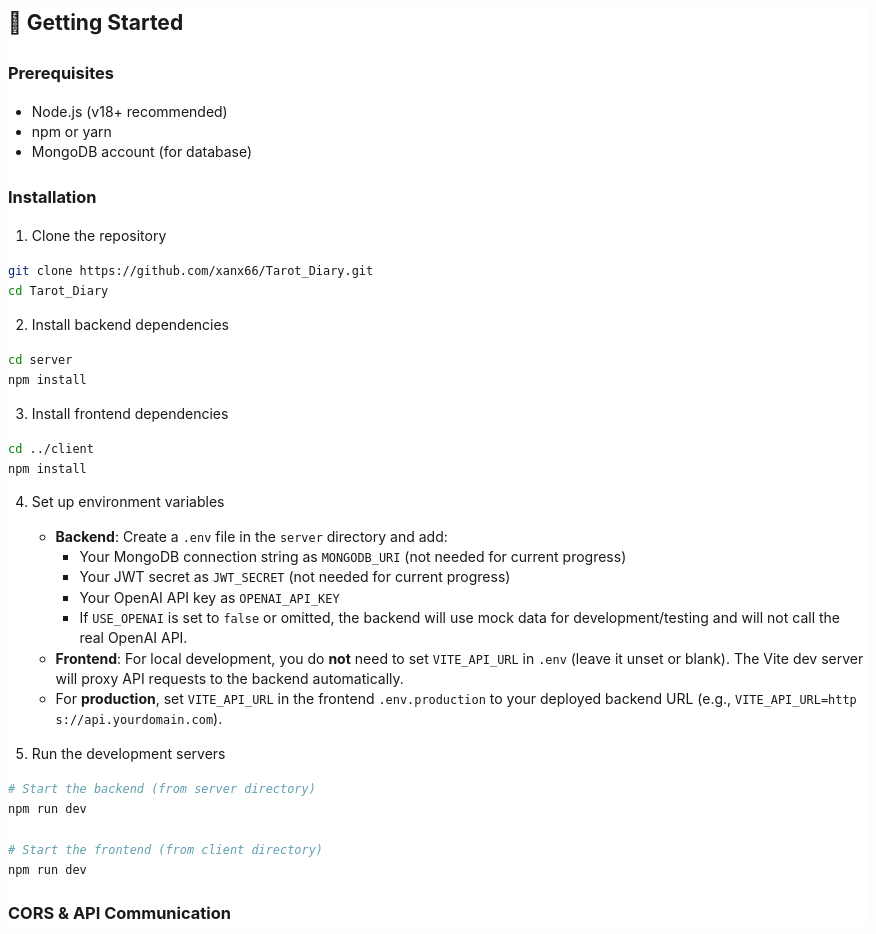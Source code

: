 ## 🚀 Getting Started

### Prerequisites

- Node.js (v18+ recommended)
- npm or yarn
- MongoDB account (for database)

### Installation

1. Clone the repository

```bash
git clone https://github.com/xanx66/Tarot_Diary.git
cd Tarot_Diary
```

2. Install backend dependencies

```bash
cd server
npm install
```

3. Install frontend dependencies

```bash
cd ../client
npm install
```

4. Set up environment variables

   - **Backend**: Create a `.env` file in the `server` directory and add:
     - Your MongoDB connection string as `MONGODB_URI` (not needed for current progress)
     - Your JWT secret as `JWT_SECRET` (not needed for current progress)
     - Your OpenAI API key as `OPENAI_API_KEY`
     - If `USE_OPENAI` is set to `false` or omitted, the backend will use mock data for development/testing and will not call the real OpenAI API.
   - **Frontend**: For local development, you do **not** need to set `VITE_API_URL` in `.env` (leave it unset or blank). The Vite dev server will proxy API requests to the backend automatically.
   - For **production**, set `VITE_API_URL` in the frontend `.env.production` to your deployed backend URL (e.g., `VITE_API_URL=https://api.yourdomain.com`).

5. Run the development servers

```bash
# Start the backend (from server directory)
npm run dev

# Start the frontend (from client directory)
npm run dev
```

### CORS & API Communication
